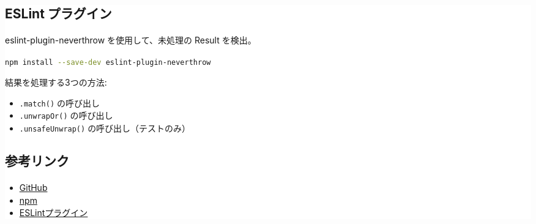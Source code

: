 ## ESLint プラグイン

eslint-plugin-neverthrow を使用して、未処理の Result を検出。

```bash
npm install --save-dev eslint-plugin-neverthrow
```

結果を処理する3つの方法:

- `.match()` の呼び出し
- `.unwrapOr()` の呼び出し
- `.unsafeUnwrap()` の呼び出し（テストのみ）

## 参考リンク

- [GitHub](https://github.com/supermacro/neverthrow)
- [npm](https://www.npmjs.com/package/neverthrow)
- [ESLintプラグイン](https://github.com/mdbetancourt/eslint-plugin-neverthrow)
